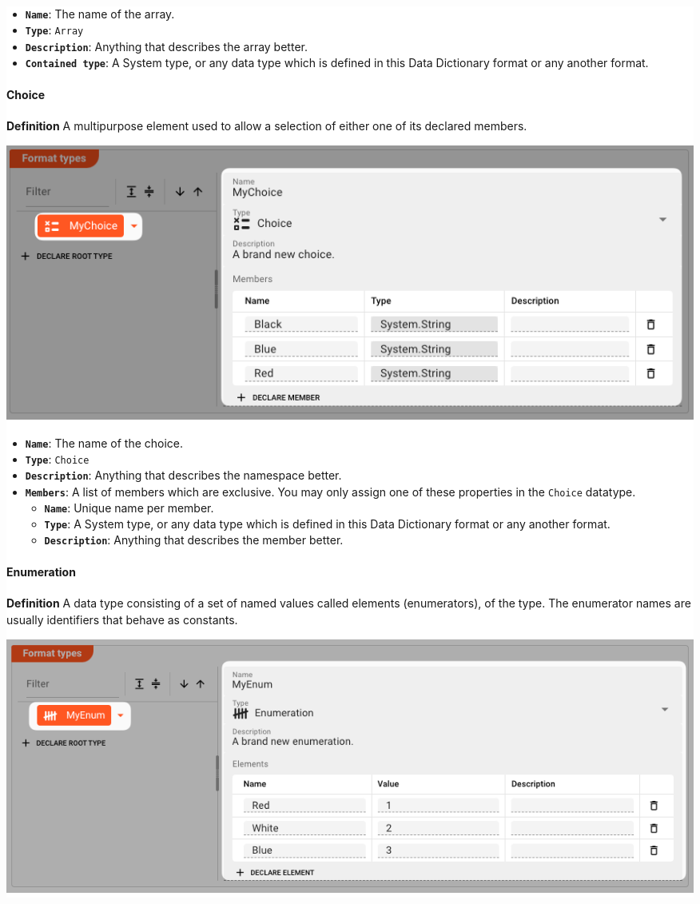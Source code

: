 * **`Name`**:
  The name of the array.
* **`Type`**: `Array`
* **`Description`**: Anything that describes the array better.
* **`Contained type`**: A System type, or any data type which is defined in this Data Dictionary format or any another format.

#### Choice

**Definition**
A multipurpose element used to allow a selection of either one of its declared members.

![Choice Declaration (Array Data Dictionary)](.03-asset-format-data-dictionary_images/f649ef9e.png)

* **`Name`**:
  The name of the choice.
* **`Type`**: `Choice`
* **`Description`**: Anything that describes the namespace better.
* **`Members`**: A list of members which are exclusive. You may only assign one of these properties in the `Choice` datatype.
    * **`Name`**: Unique name per member.
    * **`Type`**: A System type, or any data type which is defined in this Data Dictionary format or any another format.
    * **`Description`**: Anything that describes the member better.

#### Enumeration

**Definition**
A data type consisting of a set of named values called elements (enumerators), of the type. The enumerator names are usually identifiers that behave as constants.

![Enumeration Declaration (Array Data Dictionary)](.03-asset-format-data-dictionary_images/732e9977.png)